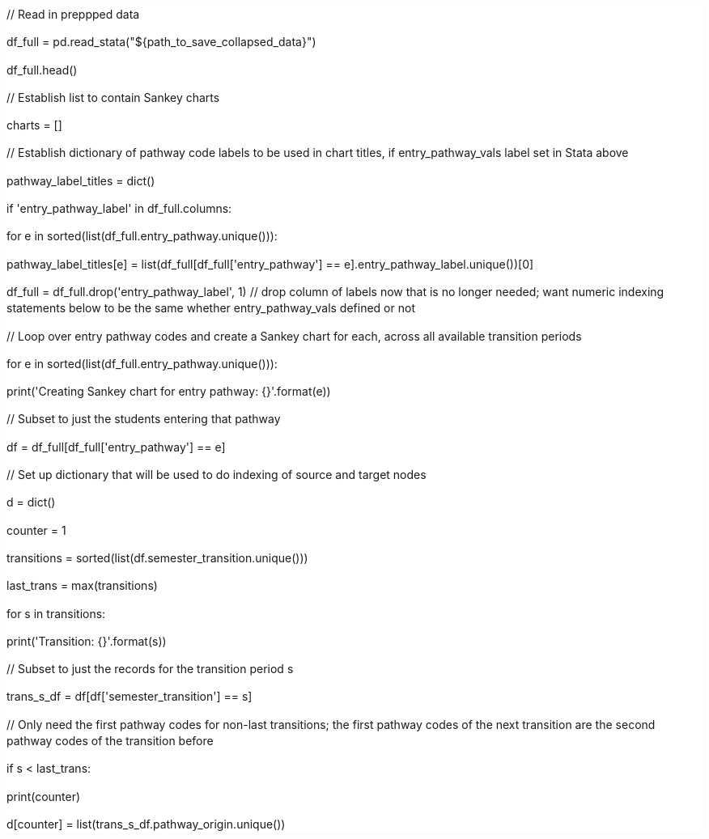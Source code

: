 <span class="stcmt">//  Read in preppped data</span>

df_full = pd.read_stata("${path_to_save_collapsed_data}")

df_full.head()

<span class="stcmt">//  Establish list to contain Sankey charts</span>

charts = []

<span class="stcmt">//  Establish dictionary of pathway code labels to be used in chart titles, if entry_pathway_vals label set in Stata above</span>

pathway_label_titles = dict()

if 'entry_pathway_label' in df_full.columns:

for e in sorted(list(df_full.entry_pathway.unique())):

pathway_label_titles[e] = list(df_full[df_full['entry_pathway'] == e].entry_pathway_label.unique())[0]

df_full = df_full.drop('entry_pathway_label', 1) <span class="stcmt">// drop column of labels now that is no longer needed; want numeric indexing statements below to be the same whether entry_pathway_vals defined or not</span>
	
<span class="stcmt">//  Loop over entry pathway codes and create a Sankey chart for each, across all available transition periods</span>

for e in sorted(list(df_full.entry_pathway.unique())):

print('Creating Sankey chart for entry pathway: {}'.format(e))

<span class="stcmt">//  Subset to just the students entering that pathway</span>

df = df_full[df_full['entry_pathway'] == e] 

<span class="stcmt">//  Set up dictionary that will be used to do indexing of source and target nodes</span>

d = dict()

counter = 1

transitions = sorted(list(df.semester_transition.unique()))

last_trans = max(transitions)

for s in transitions: 

print('Transition: {}'.format(s))

<span class="stcmt">//  Subset to just the records for the transition period s</span>

trans_s_df = df[df['semester_transition'] == s]

<span class="stcmt">//  Only need the first pathway codes for non-last transitions; the first pathway codes of the next transition are the second pathway codes of the transition before</span>
	
if s &lt; last_trans:

print(counter)

d[counter] = list(trans_s_df.pathway_origin.unique())

